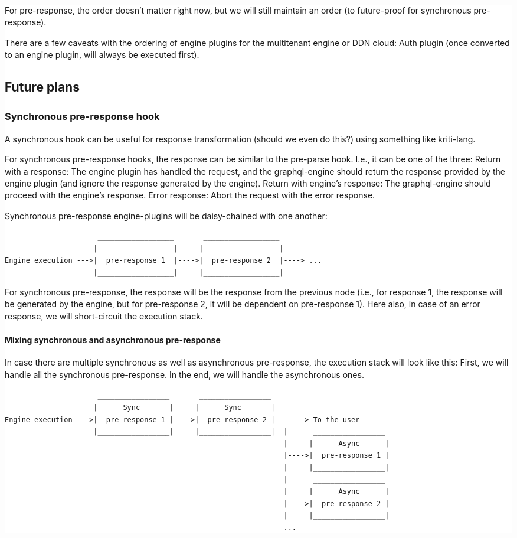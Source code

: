 For pre-response, the order doesn’t matter right now, but we will still maintain
an order (to future-proof for synchronous pre-response).

There are a few caveats with the ordering of engine plugins for the multitenant
engine or DDN cloud: Auth plugin (once converted to an engine plugin, will
always be executed first).

## Future plans

### Synchronous pre-response hook

A synchronous hook can be useful for response transformation (should we even do
this?) using something like kriti-lang.

For synchronous pre-response hooks, the response can be similar to the
pre-parse hook. I.e., it can be one of the three: Return with a response:
The engine plugin has handled the request, and the graphql-engine should return
the response provided by the engine plugin (and ignore the response generated by
the engine). Return with engine’s response: The graphql-engine should proceed
with the engine’s response. Error response: Abort the request with the error
response.

Synchronous pre-response engine-plugins will be
[daisy-chained](<https://en.wikipedia.org/wiki/Daisy_chain_(electrical_engineering)>)
with one another:

```
                      __________________       __________________
                     |                  |     |                  |
Engine execution --->|  pre-response 1  |---->|  pre-response 2  |----> ...
                     |__________________|     |__________________|
```

For synchronous pre-response, the response will be the response from the
previous node (i.e., for response 1, the response will be generated by the
engine, but for pre-response 2, it will be dependent on pre-response 1). Here
also, in case of an error response, we will short-circuit the execution stack.

#### Mixing synchronous and asynchronous pre-response

In case there are multiple synchronous as well as asynchronous pre-response, the
execution stack will look like this: First, we will handle all the synchronous
pre-response. In the end, we will handle the asynchronous ones.

```
                      _________________       _________________
                     |      Sync       |     |      Sync       |
Engine execution --->|  pre-response 1 |---->|  pre-response 2 |-------> To the user
                     |_________________|     |_________________|  |      _________________
                                                                  |     |      Async      |
                                                                  |---->|  pre-response 1 |
                                                                  |     |_________________|
                                                                  |      _________________
                                                                  |     |      Async      |
                                                                  |---->|  pre-response 2 |
                                                                  |     |_________________|
                                                                  ...
```

